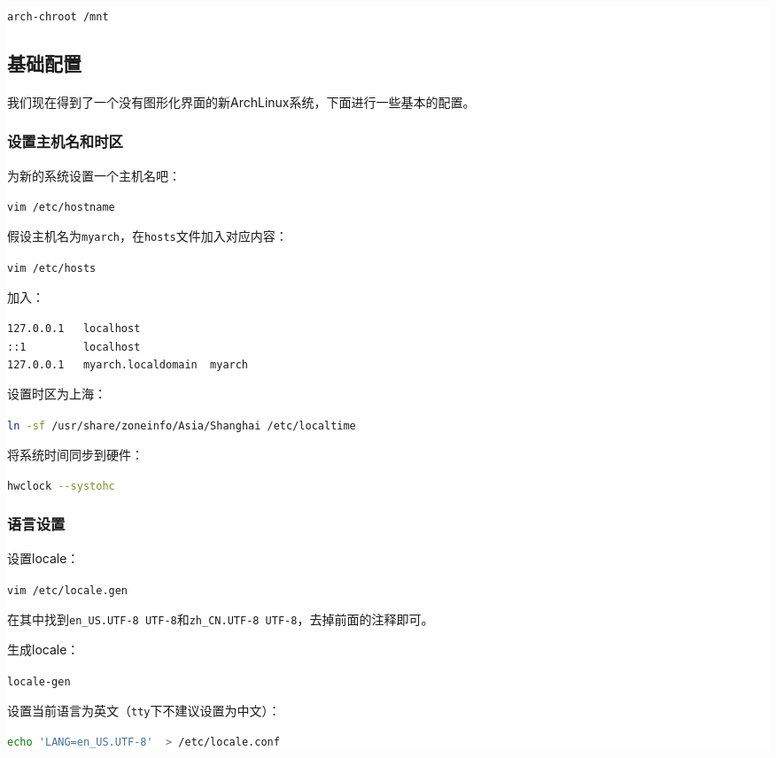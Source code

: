 ```bash
arch-chroot /mnt
```

## 基础配置

我们现在得到了一个没有图形化界面的新ArchLinux系统，下面进行一些基本的配置。

### 设置主机名和时区

为新的系统设置一个主机名吧：

```bash
vim /etc/hostname
```

假设主机名为`myarch`，在`hosts`文件加入对应内容：

```bash
vim /etc/hosts
```

加入：

```text
127.0.0.1   localhost
::1         localhost
127.0.0.1   myarch.localdomain	myarch
```

设置时区为上海：

```bash
ln -sf /usr/share/zoneinfo/Asia/Shanghai /etc/localtime
```

将系统时间同步到硬件：

```bash
hwclock --systohc
```

### 语言设置

设置locale：

```bash
vim /etc/locale.gen
```

在其中找到`en_US.UTF-8 UTF-8`和`zh_CN.UTF-8 UTF-8`，去掉前面的注释即可。

生成locale：

```bash
locale-gen
```

设置当前语言为英文（`tty`下不建议设置为中文）：

```bash
echo 'LANG=en_US.UTF-8'  > /etc/locale.conf
```
